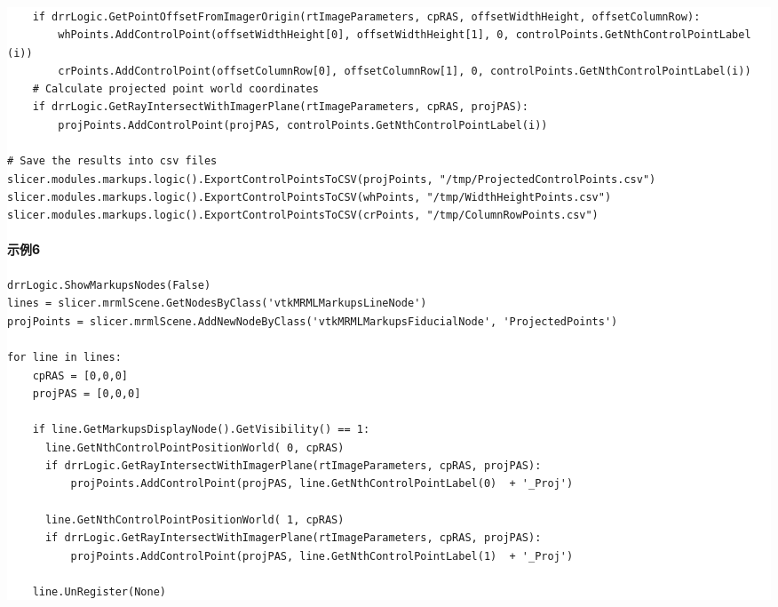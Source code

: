 ```
    if drrLogic.GetPointOffsetFromImagerOrigin(rtImageParameters, cpRAS, offsetWidthHeight, offsetColumnRow):
        whPoints.AddControlPoint(offsetWidthHeight[0], offsetWidthHeight[1], 0, controlPoints.GetNthControlPointLabel(i))
        crPoints.AddControlPoint(offsetColumnRow[0], offsetColumnRow[1], 0, controlPoints.GetNthControlPointLabel(i))
    # Calculate projected point world coordinates
    if drrLogic.GetRayIntersectWithImagerPlane(rtImageParameters, cpRAS, projPAS):
        projPoints.AddControlPoint(projPAS, controlPoints.GetNthControlPointLabel(i))

# Save the results into csv files
slicer.modules.markups.logic().ExportControlPointsToCSV(projPoints, "/tmp/ProjectedControlPoints.csv")
slicer.modules.markups.logic().ExportControlPointsToCSV(whPoints, "/tmp/WidthHeightPoints.csv")
slicer.modules.markups.logic().ExportControlPointsToCSV(crPoints, "/tmp/ColumnRowPoints.csv")

```

#### 示例6

```
drrLogic.ShowMarkupsNodes(False)
lines = slicer.mrmlScene.GetNodesByClass('vtkMRMLMarkupsLineNode')
projPoints = slicer.mrmlScene.AddNewNodeByClass('vtkMRMLMarkupsFiducialNode', 'ProjectedPoints')

for line in lines:
    cpRAS = [0,0,0]
    projPAS = [0,0,0]
    
    if line.GetMarkupsDisplayNode().GetVisibility() == 1:
      line.GetNthControlPointPositionWorld( 0, cpRAS)
      if drrLogic.GetRayIntersectWithImagerPlane(rtImageParameters, cpRAS, projPAS):
          projPoints.AddControlPoint(projPAS, line.GetNthControlPointLabel(0)  + '_Proj')
    
      line.GetNthControlPointPositionWorld( 1, cpRAS)
      if drrLogic.GetRayIntersectWithImagerPlane(rtImageParameters, cpRAS, projPAS):
          projPoints.AddControlPoint(projPAS, line.GetNthControlPointLabel(1)  + '_Proj')
    
    line.UnRegister(None)
```